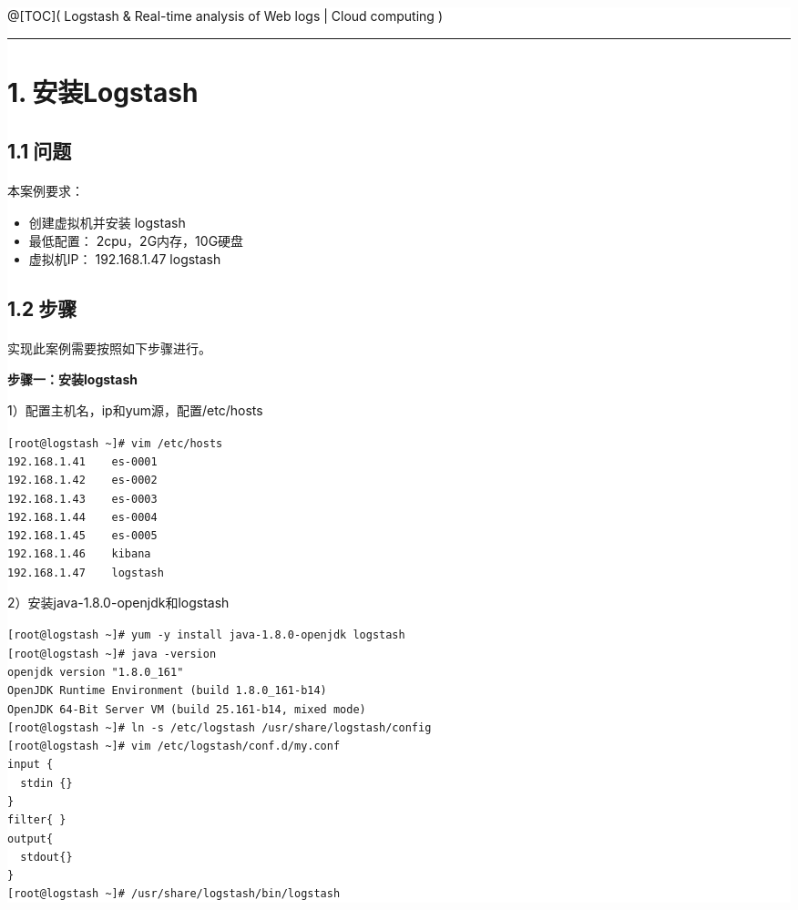 ﻿@[TOC]( Logstash & Real-time analysis of Web logs | Cloud computing )

---

# 1. 安装Logstash

## 1.1 问题

本案例要求：

- 创建虚拟机并安装 logstash
- 最低配置： 2cpu，2G内存，10G硬盘
- 虚拟机IP： 192.168.1.47 logstash

## 1.2 步骤

实现此案例需要按照如下步骤进行。

**步骤一：安装logstash**

1）配置主机名，ip和yum源，配置/etc/hosts

```shell
[root@logstash ~]# vim /etc/hosts
192.168.1.41    es-0001
192.168.1.42    es-0002
192.168.1.43    es-0003
192.168.1.44    es-0004
192.168.1.45    es-0005
192.168.1.46    kibana
192.168.1.47    logstash
```

2）安装java-1.8.0-openjdk和logstash

```shell
[root@logstash ~]# yum -y install java-1.8.0-openjdk logstash
[root@logstash ~]# java -version
openjdk version "1.8.0_161"
OpenJDK Runtime Environment (build 1.8.0_161-b14)
OpenJDK 64-Bit Server VM (build 25.161-b14, mixed mode)
[root@logstash ~]# ln -s /etc/logstash /usr/share/logstash/config 
[root@logstash ~]# vim /etc/logstash/conf.d/my.conf
input { 
  stdin {}
}
filter{ }
output{ 
  stdout{}
}
[root@logstash ~]# /usr/share/logstash/bin/logstash
```

